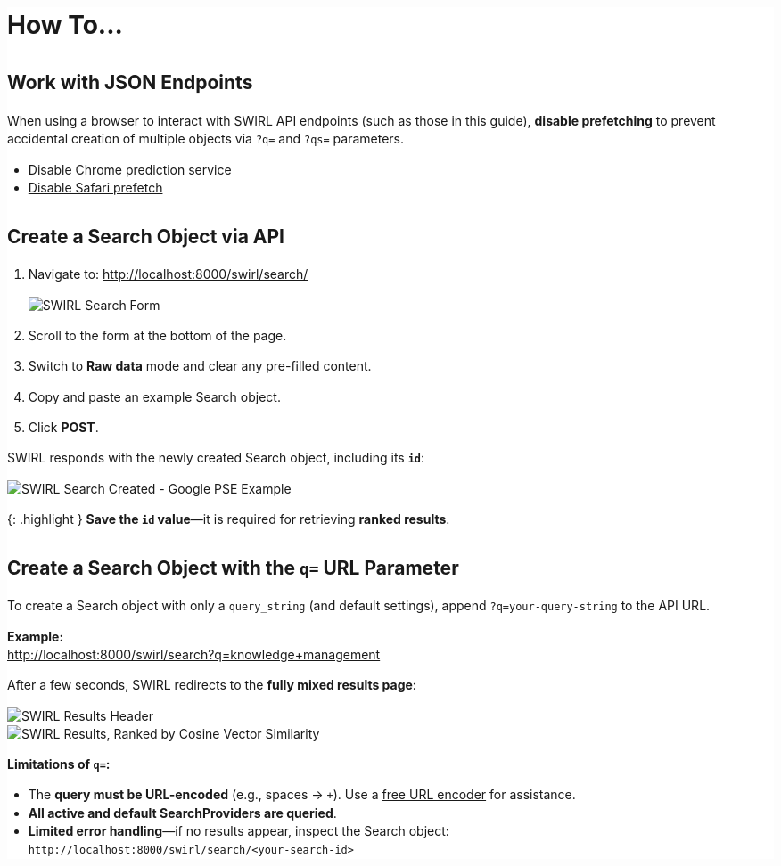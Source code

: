 # How To...

## Work with JSON Endpoints

When using a browser to interact with SWIRL API endpoints (such as those in this guide), **disable prefetching** to prevent accidental creation of multiple objects via `?q=` and `?qs=` parameters.

- [Disable Chrome prediction service](https://www.ghacks.net/2019/04/23/missing-chromes-use-a-prediction-service-setting/)
- [Disable Safari prefetch](https://stackoverflow.com/questions/29214246/how-to-turn-off-safaris-prefetch-feature)

## Create a Search Object via API

1. Navigate to: [http://localhost:8000/swirl/search/](http://localhost:8000/swirl/search/)

   ![SWIRL Search Form](images/swirl_search_empty.png)

2. Scroll to the form at the bottom of the page.
3. Switch to **Raw data** mode and clear any pre-filled content.
4. Copy and paste an example Search object.
5. Click **POST**.

SWIRL responds with the newly created Search object, including its **`id`**:

   ![SWIRL Search Created - Google PSE Example](images/swirl_search_created.png)

{: .highlight }
**Save the `id` value**—it is required for retrieving **ranked results**.

## Create a Search Object with the `q=` URL Parameter

To create a Search object with only a `query_string` (and default settings), append `?q=your-query-string` to the API URL.

**Example:**  
[http://localhost:8000/swirl/search?q=knowledge+management](http://localhost:8000/swirl/search?q=knowledge+management)

After a few seconds, SWIRL redirects to the **fully mixed results page**:

![SWIRL Results Header](images/swirl_results_mixed_1.png)  
![SWIRL Results, Ranked by Cosine Vector Similarity](images/swirl_results_mixed_2.png)

**Limitations of `q=`:**

- The **query must be URL-encoded** (e.g., spaces → `+`). Use a [free URL encoder](https://www.freeformatter.com/url-encoder.html) for assistance.
- **All active and default SearchProviders are queried**.
- **Limited error handling**—if no results appear, inspect the Search object:  
  `http://localhost:8000/swirl/search/<your-search-id>`
